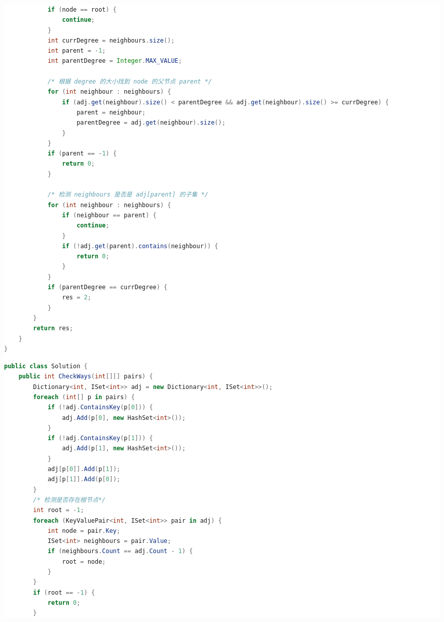 ```Java [sol1-Java]
            if (node == root) {
                continue;
            }
            int currDegree = neighbours.size();
            int parent = -1;
            int parentDegree = Integer.MAX_VALUE;

            /* 根据 degree 的大小找到 node 的父节点 parent */
            for (int neighbour : neighbours) {
                if (adj.get(neighbour).size() < parentDegree && adj.get(neighbour).size() >= currDegree) {
                    parent = neighbour;
                    parentDegree = adj.get(neighbour).size();
                }
            }
            if (parent == -1) {
                return 0;
            }

            /* 检测 neighbours 是否是 adj[parent] 的子集 */
            for (int neighbour : neighbours) {
                if (neighbour == parent) {
                    continue;
                }
                if (!adj.get(parent).contains(neighbour)) {
                    return 0;
                }
            }
            if (parentDegree == currDegree) {
                res = 2;
            }
        }
        return res;
    }
}
```

```C# [sol1-C#]
public class Solution {
    public int CheckWays(int[][] pairs) {
        Dictionary<int, ISet<int>> adj = new Dictionary<int, ISet<int>>();
        foreach (int[] p in pairs) {
            if (!adj.ContainsKey(p[0])) {
                adj.Add(p[0], new HashSet<int>());
            }
            if (!adj.ContainsKey(p[1])) {
                adj.Add(p[1], new HashSet<int>());
            }
            adj[p[0]].Add(p[1]);
            adj[p[1]].Add(p[0]);
        }
        /* 检测是否存在根节点*/
        int root = -1;
        foreach (KeyValuePair<int, ISet<int>> pair in adj) {
            int node = pair.Key;
            ISet<int> neighbours = pair.Value;
            if (neighbours.Count == adj.Count - 1) {
                root = node;
            }
        }
        if (root == -1) {
            return 0;
        }

```